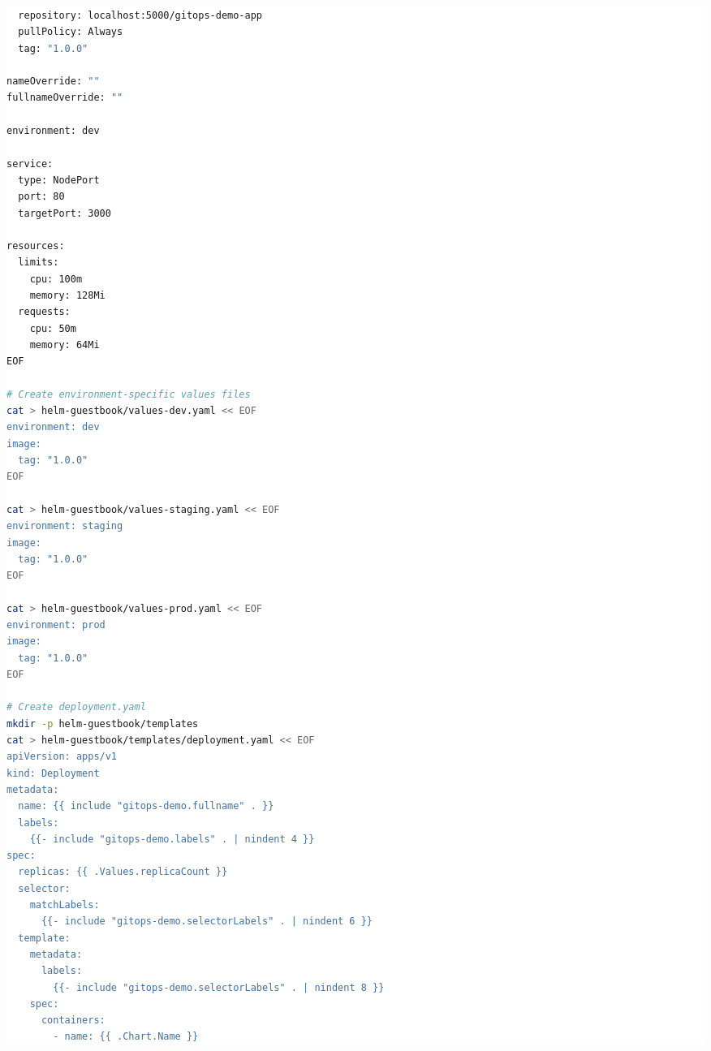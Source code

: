 ```bash
  repository: localhost:5000/gitops-demo-app
  pullPolicy: Always
  tag: "1.0.0"

nameOverride: ""
fullnameOverride: ""

environment: dev

service:
  type: NodePort
  port: 80
  targetPort: 3000

resources:
  limits:
    cpu: 100m
    memory: 128Mi
  requests:
    cpu: 50m
    memory: 64Mi
EOF

# Create environment-specific values files
cat > helm-guestbook/values-dev.yaml << EOF
environment: dev
image:
  tag: "1.0.0"
EOF

cat > helm-guestbook/values-staging.yaml << EOF
environment: staging
image:
  tag: "1.0.0"
EOF

cat > helm-guestbook/values-prod.yaml << EOF
environment: prod
image:
  tag: "1.0.0"
EOF

# Create deployment.yaml
mkdir -p helm-guestbook/templates
cat > helm-guestbook/templates/deployment.yaml << EOF
apiVersion: apps/v1
kind: Deployment
metadata:
  name: {{ include "gitops-demo.fullname" . }}
  labels:
    {{- include "gitops-demo.labels" . | nindent 4 }}
spec:
  replicas: {{ .Values.replicaCount }}
  selector:
    matchLabels:
      {{- include "gitops-demo.selectorLabels" . | nindent 6 }}
  template:
    metadata:
      labels:
        {{- include "gitops-demo.selectorLabels" . | nindent 8 }}
    spec:
      containers:
        - name: {{ .Chart.Name }}
```